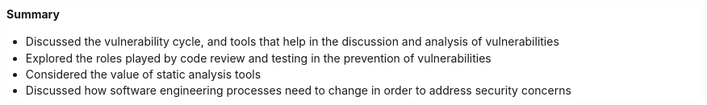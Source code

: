 **Summary**

  - Discussed the vulnerability cycle, and tools that help in the
    discussion and analysis of vulnerabilities
  - Explored the roles played by code review and testing in the
    prevention of vulnerabilities
  - Considered the value of static analysis tools
  - Discussed how software engineering processes need to change in order
    to address security concerns

